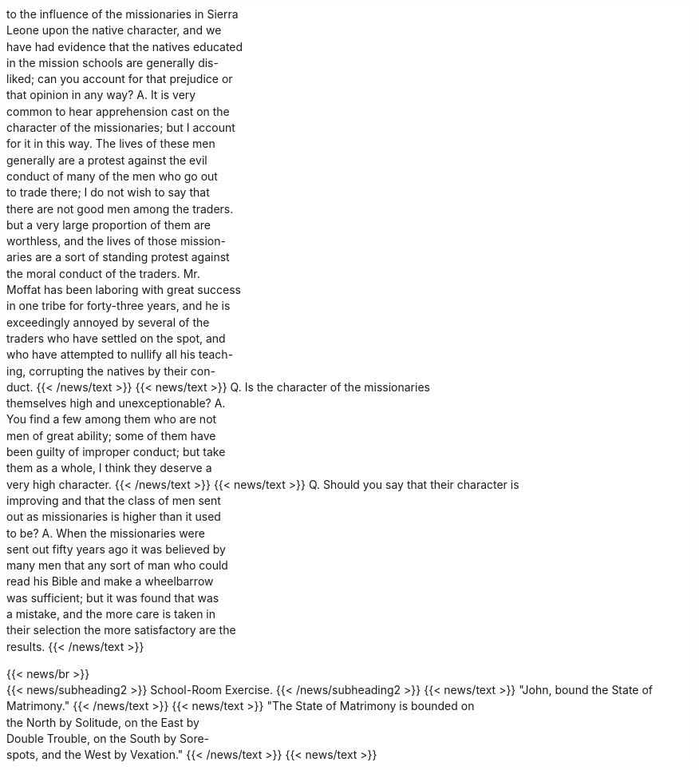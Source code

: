 to the influence of the missionaries in Sierra<br/>
Leone upon the native character, and we<br/>
have had evidence that the natives educated<br/>
in the mission schools are generally dis-<br/>
liked; can you account for that prejudice or<br/>
that opinion in any way? A. It is very<br/>
common to hear apprehension cast on the<br/>
character of the missionaries; but I account<br/>
for it in this way. The lives of these men<br/>
generally are a protest against the evil<br/>
conduct of many of the men who go out<br/>
to trade there; I do not wish to say that<br/>
there are not good men among the traders.<br/>
but a very large proportion of them are<br/>
worthless, and the lives of those mission-<br/>
aries are a sort of standing protest against<br/>
the moral conduct of the traders. Mr.<br/>
Moffat has been laboring with great success<br/>
in one tribe for forty-three years, and he is<br/>
exceedingly annoyed by several of the<br/>
traders who have settled on the spot, and<br/>
who have attempted to nullify all his teach-<br/>
ing, corrupting the natives by their con-<br/>
duct.
{{< /news/text >}}
{{< news/text >}}
Q. Is the character of the missionaries<br/>
themselves high and unexceptionable? A.<br/>
You find a few among them who are not<br/>
men of great ability; some of them have<br/>
been guilty of improper conduct; but take<br/>
them as a whole, I think they deserve a<br/>
very high character.
{{< /news/text >}}
{{< news/text >}}
Q. Should you say that their character is<br/>
improving and that the class of men sent<br/>
out as missionaries is higher than it used<br/>
to be? A. When the missionaries were<br/>
sent out fifty years ago it was believed by<br/>
many men that any sort of man who could<br/>
read his Bible and make a wheelbarrow<br/>
was sufficient; but it was found that was<br/>
a mistake, and the more care is taken in<br/>
their selection the more satisfactory are the<br/>
results.
{{< /news/text >}}
</div>
{{< news/br >}}

<div class='article'>
{{< news/subheading2 >}}
School-Room Exercise.
{{< /news/subheading2 >}}
{{< news/text >}}
"John, bound the State of Matrimony."
{{< /news/text >}}
{{< news/text >}}
"The State of Matrimony is bounded on<br/>
the North by Solitude, on the East by<br/>
Double Trouble, on the South by Sore-<br/>
spots, and the West by Vexation."
{{< /news/text >}}
{{< news/text >}}
